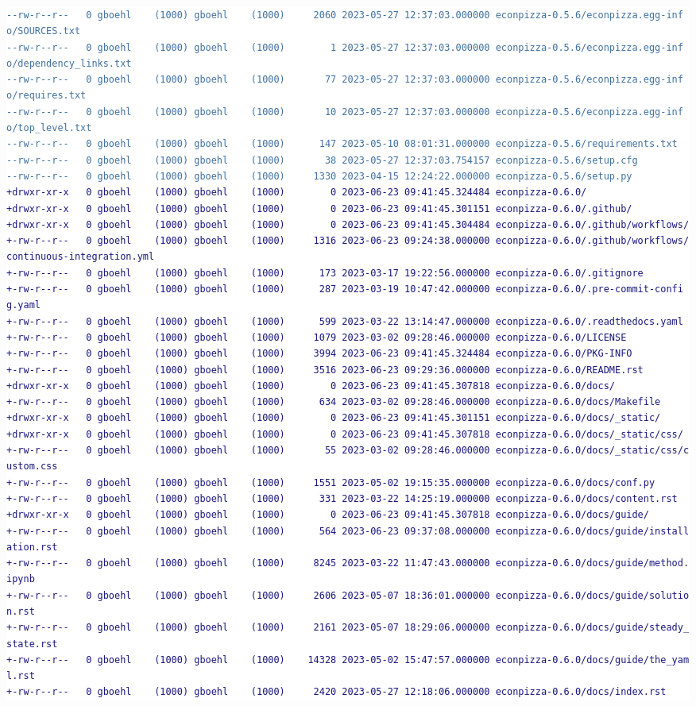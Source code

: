 ```diff
--rw-r--r--   0 gboehl    (1000) gboehl    (1000)     2060 2023-05-27 12:37:03.000000 econpizza-0.5.6/econpizza.egg-info/SOURCES.txt
--rw-r--r--   0 gboehl    (1000) gboehl    (1000)        1 2023-05-27 12:37:03.000000 econpizza-0.5.6/econpizza.egg-info/dependency_links.txt
--rw-r--r--   0 gboehl    (1000) gboehl    (1000)       77 2023-05-27 12:37:03.000000 econpizza-0.5.6/econpizza.egg-info/requires.txt
--rw-r--r--   0 gboehl    (1000) gboehl    (1000)       10 2023-05-27 12:37:03.000000 econpizza-0.5.6/econpizza.egg-info/top_level.txt
--rw-r--r--   0 gboehl    (1000) gboehl    (1000)      147 2023-05-10 08:01:31.000000 econpizza-0.5.6/requirements.txt
--rw-r--r--   0 gboehl    (1000) gboehl    (1000)       38 2023-05-27 12:37:03.754157 econpizza-0.5.6/setup.cfg
--rw-r--r--   0 gboehl    (1000) gboehl    (1000)     1330 2023-04-15 12:24:22.000000 econpizza-0.5.6/setup.py
+drwxr-xr-x   0 gboehl    (1000) gboehl    (1000)        0 2023-06-23 09:41:45.324484 econpizza-0.6.0/
+drwxr-xr-x   0 gboehl    (1000) gboehl    (1000)        0 2023-06-23 09:41:45.301151 econpizza-0.6.0/.github/
+drwxr-xr-x   0 gboehl    (1000) gboehl    (1000)        0 2023-06-23 09:41:45.304484 econpizza-0.6.0/.github/workflows/
+-rw-r--r--   0 gboehl    (1000) gboehl    (1000)     1316 2023-06-23 09:24:38.000000 econpizza-0.6.0/.github/workflows/continuous-integration.yml
+-rw-r--r--   0 gboehl    (1000) gboehl    (1000)      173 2023-03-17 19:22:56.000000 econpizza-0.6.0/.gitignore
+-rw-r--r--   0 gboehl    (1000) gboehl    (1000)      287 2023-03-19 10:47:42.000000 econpizza-0.6.0/.pre-commit-config.yaml
+-rw-r--r--   0 gboehl    (1000) gboehl    (1000)      599 2023-03-22 13:14:47.000000 econpizza-0.6.0/.readthedocs.yaml
+-rw-r--r--   0 gboehl    (1000) gboehl    (1000)     1079 2023-03-02 09:28:46.000000 econpizza-0.6.0/LICENSE
+-rw-r--r--   0 gboehl    (1000) gboehl    (1000)     3994 2023-06-23 09:41:45.324484 econpizza-0.6.0/PKG-INFO
+-rw-r--r--   0 gboehl    (1000) gboehl    (1000)     3516 2023-06-23 09:29:36.000000 econpizza-0.6.0/README.rst
+drwxr-xr-x   0 gboehl    (1000) gboehl    (1000)        0 2023-06-23 09:41:45.307818 econpizza-0.6.0/docs/
+-rw-r--r--   0 gboehl    (1000) gboehl    (1000)      634 2023-03-02 09:28:46.000000 econpizza-0.6.0/docs/Makefile
+drwxr-xr-x   0 gboehl    (1000) gboehl    (1000)        0 2023-06-23 09:41:45.301151 econpizza-0.6.0/docs/_static/
+drwxr-xr-x   0 gboehl    (1000) gboehl    (1000)        0 2023-06-23 09:41:45.307818 econpizza-0.6.0/docs/_static/css/
+-rw-r--r--   0 gboehl    (1000) gboehl    (1000)       55 2023-03-02 09:28:46.000000 econpizza-0.6.0/docs/_static/css/custom.css
+-rw-r--r--   0 gboehl    (1000) gboehl    (1000)     1551 2023-05-02 19:15:35.000000 econpizza-0.6.0/docs/conf.py
+-rw-r--r--   0 gboehl    (1000) gboehl    (1000)      331 2023-03-22 14:25:19.000000 econpizza-0.6.0/docs/content.rst
+drwxr-xr-x   0 gboehl    (1000) gboehl    (1000)        0 2023-06-23 09:41:45.307818 econpizza-0.6.0/docs/guide/
+-rw-r--r--   0 gboehl    (1000) gboehl    (1000)      564 2023-06-23 09:37:08.000000 econpizza-0.6.0/docs/guide/installation.rst
+-rw-r--r--   0 gboehl    (1000) gboehl    (1000)     8245 2023-03-22 11:47:43.000000 econpizza-0.6.0/docs/guide/method.ipynb
+-rw-r--r--   0 gboehl    (1000) gboehl    (1000)     2606 2023-05-07 18:36:01.000000 econpizza-0.6.0/docs/guide/solution.rst
+-rw-r--r--   0 gboehl    (1000) gboehl    (1000)     2161 2023-05-07 18:29:06.000000 econpizza-0.6.0/docs/guide/steady_state.rst
+-rw-r--r--   0 gboehl    (1000) gboehl    (1000)    14328 2023-05-02 15:47:57.000000 econpizza-0.6.0/docs/guide/the_yaml.rst
+-rw-r--r--   0 gboehl    (1000) gboehl    (1000)     2420 2023-05-27 12:18:06.000000 econpizza-0.6.0/docs/index.rst
```